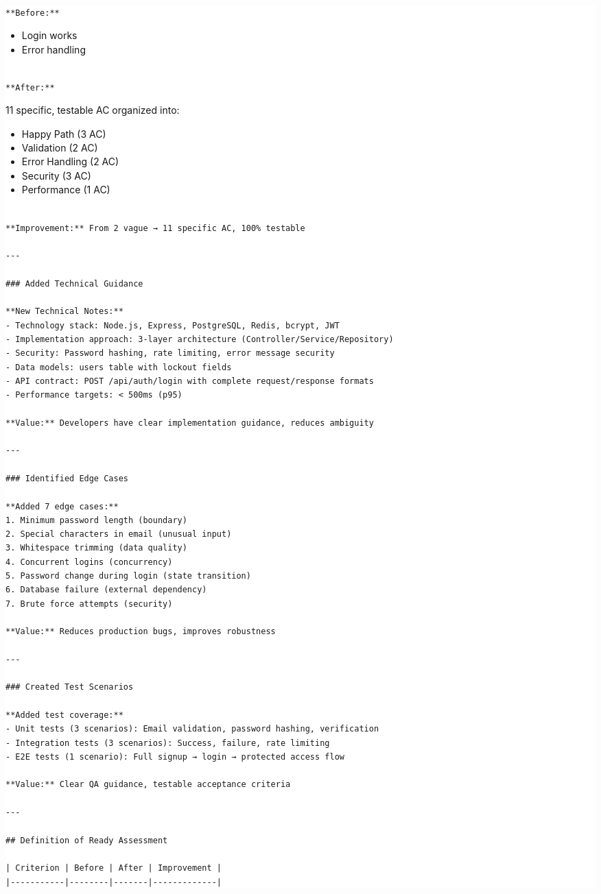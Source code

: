 ```
**Before:**
```
- Login works
- Error handling
```

**After:**
```
11 specific, testable AC organized into:
- Happy Path (3 AC)
- Validation (2 AC)
- Error Handling (2 AC)
- Security (3 AC)
- Performance (1 AC)
```

**Improvement:** From 2 vague → 11 specific AC, 100% testable

---

### Added Technical Guidance

**New Technical Notes:**
- Technology stack: Node.js, Express, PostgreSQL, Redis, bcrypt, JWT
- Implementation approach: 3-layer architecture (Controller/Service/Repository)
- Security: Password hashing, rate limiting, error message security
- Data models: users table with lockout fields
- API contract: POST /api/auth/login with complete request/response formats
- Performance targets: < 500ms (p95)

**Value:** Developers have clear implementation guidance, reduces ambiguity

---

### Identified Edge Cases

**Added 7 edge cases:**
1. Minimum password length (boundary)
2. Special characters in email (unusual input)
3. Whitespace trimming (data quality)
4. Concurrent logins (concurrency)
5. Password change during login (state transition)
6. Database failure (external dependency)
7. Brute force attempts (security)

**Value:** Reduces production bugs, improves robustness

---

### Created Test Scenarios

**Added test coverage:**
- Unit tests (3 scenarios): Email validation, password hashing, verification
- Integration tests (3 scenarios): Success, failure, rate limiting
- E2E tests (1 scenario): Full signup → login → protected access flow

**Value:** Clear QA guidance, testable acceptance criteria

---

## Definition of Ready Assessment

| Criterion | Before | After | Improvement |
|-----------|--------|-------|-------------|
```